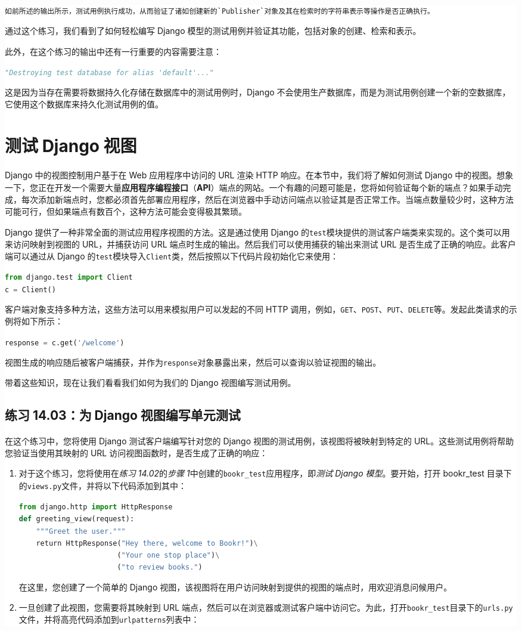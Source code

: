     如前所述的输出所示，测试用例执行成功，从而验证了诸如创建新的`Publisher`对象及其在检索时的字符串表示等操作是否正确执行。

通过这个练习，我们看到了如何轻松编写 Django 模型的测试用例并验证其功能，包括对象的创建、检索和表示。

此外，在这个练习的输出中还有一行重要的内容需要注意：

```py
"Destroying test database for alias 'default'..."
```

这是因为当存在需要将数据持久化存储在数据库中的测试用例时，Django 不会使用生产数据库，而是为测试用例创建一个新的空数据库，它使用这个数据库来持久化测试用例的值。

# 测试 Django 视图

Django 中的视图控制用户基于在 Web 应用程序中访问的 URL 渲染 HTTP 响应。在本节中，我们将了解如何测试 Django 中的视图。想象一下，您正在开发一个需要大量**应用程序编程接口**（**API**）端点的网站。一个有趣的问题可能是，您将如何验证每个新的端点？如果手动完成，每次添加新端点时，您都必须首先部署应用程序，然后在浏览器中手动访问端点以验证其是否正常工作。当端点数量较少时，这种方法可能可行，但如果端点有数百个，这种方法可能会变得极其繁琐。

Django 提供了一种非常全面的测试应用程序视图的方法。这是通过使用 Django 的`test`模块提供的测试客户端类来实现的。这个类可以用来访问映射到视图的 URL，并捕获访问 URL 端点时生成的输出。然后我们可以使用捕获的输出来测试 URL 是否生成了正确的响应。此客户端可以通过从 Django 的`test`模块导入`Client`类，然后按照以下代码片段初始化它来使用：

```py
from django.test import Client
c = Client()
```

客户端对象支持多种方法，这些方法可以用来模拟用户可以发起的不同 HTTP 调用，例如，`GET`、`POST`、`PUT`、`DELETE`等。发起此类请求的示例将如下所示：

```py
response = c.get('/welcome')
```

视图生成的响应随后被客户端捕获，并作为`response`对象暴露出来，然后可以查询以验证视图的输出。

带着这些知识，现在让我们看看我们如何为我们的 Django 视图编写测试用例。

## 练习 14.03：为 Django 视图编写单元测试

在这个练习中，您将使用 Django 测试客户端编写针对您的 Django 视图的测试用例，该视图将被映射到特定的 URL。这些测试用例将帮助您验证当使用其映射的 URL 访问视图函数时，是否生成了正确的响应：

1.  对于这个练习，您将使用在*练习 14.02*的*步骤 1*中创建的`bookr_test`应用程序，即*测试 Django 模型*。要开始，打开 bookr_test 目录下的`views.py`文件，并将以下代码添加到其中：

    ```py
    from django.http import HttpResponse
    def greeting_view(request):
        """Greet the user."""
        return HttpResponse("Hey there, welcome to Bookr!")\
                           ("Your one stop place")\
                           ("to review books.")
    ```

    在这里，您创建了一个简单的 Django 视图，该视图将在用户访问映射到提供的视图的端点时，用欢迎消息问候用户。

1.  一旦创建了此视图，您需要将其映射到 URL 端点，然后可以在浏览器或测试客户端中访问它。为此，打开`bookr_test`目录下的`urls.py`文件，并将高亮代码添加到`urlpatterns`列表中：
